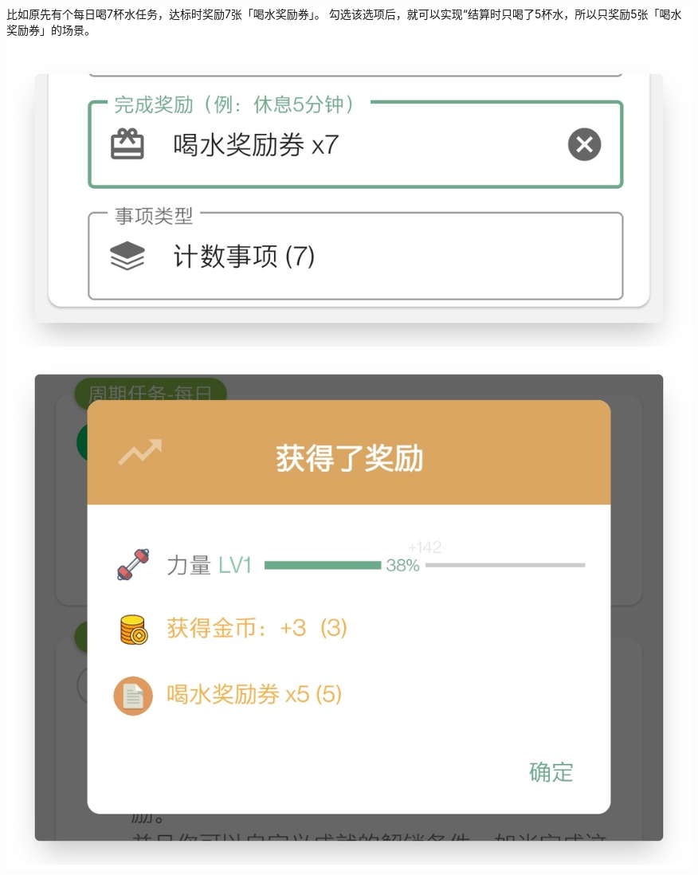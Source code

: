 比如原先有个每日喝7杯水任务，达标时奖励7张「喝水奖励券」。
勾选该选项后，就可以实现“结算时只喝了5杯水，所以只奖励5张「喝水奖励券」的场景。

![](_media/189/13.png ':size=30%')
![](_media/189/14.png ':size=30%')

